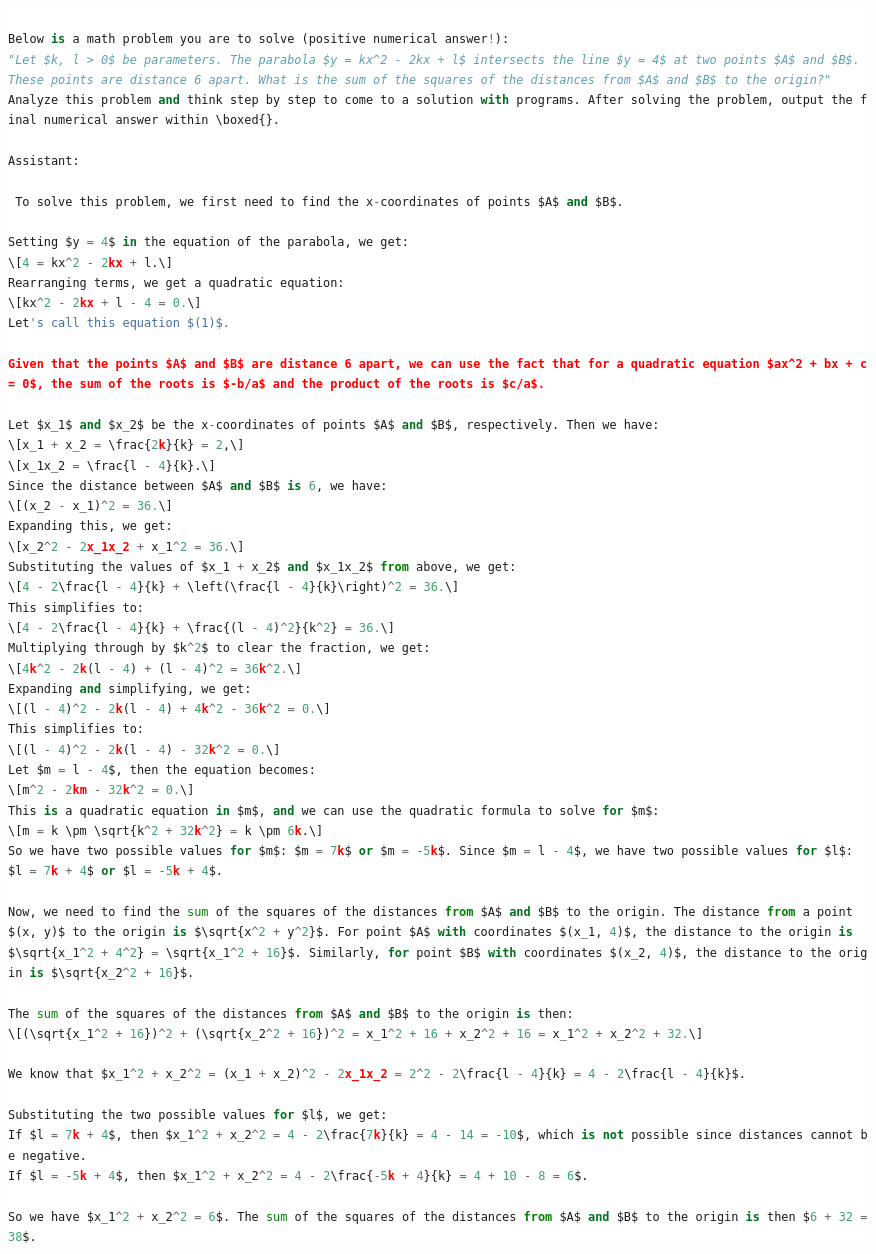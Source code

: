 ```python

Below is a math problem you are to solve (positive numerical answer!):
"Let $k, l > 0$ be parameters. The parabola $y = kx^2 - 2kx + l$ intersects the line $y = 4$ at two points $A$ and $B$. These points are distance 6 apart. What is the sum of the squares of the distances from $A$ and $B$ to the origin?"
Analyze this problem and think step by step to come to a solution with programs. After solving the problem, output the final numerical answer within \boxed{}.

Assistant:

 To solve this problem, we first need to find the x-coordinates of points $A$ and $B$.

Setting $y = 4$ in the equation of the parabola, we get:
\[4 = kx^2 - 2kx + l.\]
Rearranging terms, we get a quadratic equation:
\[kx^2 - 2kx + l - 4 = 0.\]
Let's call this equation $(1)$.

Given that the points $A$ and $B$ are distance 6 apart, we can use the fact that for a quadratic equation $ax^2 + bx + c = 0$, the sum of the roots is $-b/a$ and the product of the roots is $c/a$.

Let $x_1$ and $x_2$ be the x-coordinates of points $A$ and $B$, respectively. Then we have:
\[x_1 + x_2 = \frac{2k}{k} = 2,\]
\[x_1x_2 = \frac{l - 4}{k}.\]
Since the distance between $A$ and $B$ is 6, we have:
\[(x_2 - x_1)^2 = 36.\]
Expanding this, we get:
\[x_2^2 - 2x_1x_2 + x_1^2 = 36.\]
Substituting the values of $x_1 + x_2$ and $x_1x_2$ from above, we get:
\[4 - 2\frac{l - 4}{k} + \left(\frac{l - 4}{k}\right)^2 = 36.\]
This simplifies to:
\[4 - 2\frac{l - 4}{k} + \frac{(l - 4)^2}{k^2} = 36.\]
Multiplying through by $k^2$ to clear the fraction, we get:
\[4k^2 - 2k(l - 4) + (l - 4)^2 = 36k^2.\]
Expanding and simplifying, we get:
\[(l - 4)^2 - 2k(l - 4) + 4k^2 - 36k^2 = 0.\]
This simplifies to:
\[(l - 4)^2 - 2k(l - 4) - 32k^2 = 0.\]
Let $m = l - 4$, then the equation becomes:
\[m^2 - 2km - 32k^2 = 0.\]
This is a quadratic equation in $m$, and we can use the quadratic formula to solve for $m$:
\[m = k \pm \sqrt{k^2 + 32k^2} = k \pm 6k.\]
So we have two possible values for $m$: $m = 7k$ or $m = -5k$. Since $m = l - 4$, we have two possible values for $l$: $l = 7k + 4$ or $l = -5k + 4$.

Now, we need to find the sum of the squares of the distances from $A$ and $B$ to the origin. The distance from a point $(x, y)$ to the origin is $\sqrt{x^2 + y^2}$. For point $A$ with coordinates $(x_1, 4)$, the distance to the origin is $\sqrt{x_1^2 + 4^2} = \sqrt{x_1^2 + 16}$. Similarly, for point $B$ with coordinates $(x_2, 4)$, the distance to the origin is $\sqrt{x_2^2 + 16}$.

The sum of the squares of the distances from $A$ and $B$ to the origin is then:
\[(\sqrt{x_1^2 + 16})^2 + (\sqrt{x_2^2 + 16})^2 = x_1^2 + 16 + x_2^2 + 16 = x_1^2 + x_2^2 + 32.\]

We know that $x_1^2 + x_2^2 = (x_1 + x_2)^2 - 2x_1x_2 = 2^2 - 2\frac{l - 4}{k} = 4 - 2\frac{l - 4}{k}$.

Substituting the two possible values for $l$, we get:
If $l = 7k + 4$, then $x_1^2 + x_2^2 = 4 - 2\frac{7k}{k} = 4 - 14 = -10$, which is not possible since distances cannot be negative.
If $l = -5k + 4$, then $x_1^2 + x_2^2 = 4 - 2\frac{-5k + 4}{k} = 4 + 10 - 8 = 6$.

So we have $x_1^2 + x_2^2 = 6$. The sum of the squares of the distances from $A$ and $B$ to the origin is then $6 + 32 = 38$.
```